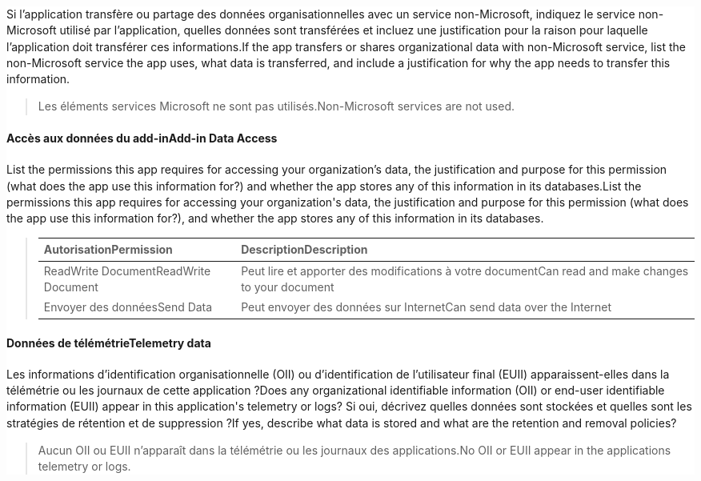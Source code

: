 <span data-ttu-id="f2a52-128">Si l’application transfère ou partage des données organisationnelles avec un service non-Microsoft, indiquez le service non-Microsoft utilisé par l’application, quelles données sont transférées et incluez une justification pour la raison pour laquelle l’application doit transférer ces informations.</span><span class="sxs-lookup"><span data-stu-id="f2a52-128">If the app transfers or shares organizational data with non-Microsoft service, list the non-Microsoft service the app uses, what data is transferred, and include a justification for why the app needs to transfer this information.</span></span>

><span data-ttu-id="f2a52-129">Les éléments services Microsoft ne sont pas utilisés.</span><span class="sxs-lookup"><span data-stu-id="f2a52-129">Non-Microsoft services are not used.</span></span>



#### <a name="add-in-data-access"></a><span data-ttu-id="f2a52-130">Accès aux données du add-in</span><span class="sxs-lookup"><span data-stu-id="f2a52-130">Add-in Data Access</span></span>

<span data-ttu-id="f2a52-131">List the permissions this app requires for accessing your organization’s data, the justification and purpose for this permission (what does the app use this information for?) and whether the app stores any of this information in its databases.</span><span class="sxs-lookup"><span data-stu-id="f2a52-131">List the permissions this app requires for accessing your organization's data, the justification and purpose for this permission (what does the app use this information for?), and whether the app stores any of this information in its databases.</span></span>

>| <span data-ttu-id="f2a52-132">**Autorisation**</span><span class="sxs-lookup"><span data-stu-id="f2a52-132">**Permission**</span></span>  | <span data-ttu-id="f2a52-133">**Description**</span><span class="sxs-lookup"><span data-stu-id="f2a52-133">**Description**</span></span> |
>|:----------------|:----------------|
>| <span data-ttu-id="f2a52-134">ReadWrite Document</span><span class="sxs-lookup"><span data-stu-id="f2a52-134">ReadWrite Document</span></span> | <span data-ttu-id="f2a52-135">Peut lire et apporter des modifications à votre document</span><span class="sxs-lookup"><span data-stu-id="f2a52-135">Can read and make changes to your document</span></span> |
>| <span data-ttu-id="f2a52-136">Envoyer des données</span><span class="sxs-lookup"><span data-stu-id="f2a52-136">Send Data</span></span> | <span data-ttu-id="f2a52-137">Peut envoyer des données sur Internet</span><span class="sxs-lookup"><span data-stu-id="f2a52-137">Can send data over the Internet</span></span> |

#### <a name="telemetry-data"></a><span data-ttu-id="f2a52-138">Données de télémétrie</span><span class="sxs-lookup"><span data-stu-id="f2a52-138">Telemetry data</span></span>

<span data-ttu-id="f2a52-139">Les informations d’identification organisationnelle (OII) ou d’identification de l’utilisateur final (EUII) apparaissent-elles dans la télémétrie ou les journaux de cette application ?</span><span class="sxs-lookup"><span data-stu-id="f2a52-139">Does any organizational identifiable information (OII) or end-user identifiable information (EUII) appear in this application's telemetry or logs?</span></span> <span data-ttu-id="f2a52-140">Si oui, décrivez quelles données sont stockées et quelles sont les stratégies de rétention et de suppression ?</span><span class="sxs-lookup"><span data-stu-id="f2a52-140">If yes, describe what data is stored and what are the retention and removal policies?</span></span>

><span data-ttu-id="f2a52-141">Aucun OII ou EUII n’apparaît dans la télémétrie ou les journaux des applications.</span><span class="sxs-lookup"><span data-stu-id="f2a52-141">No OII or EUII appear in the applications telemetry or logs.</span></span>
